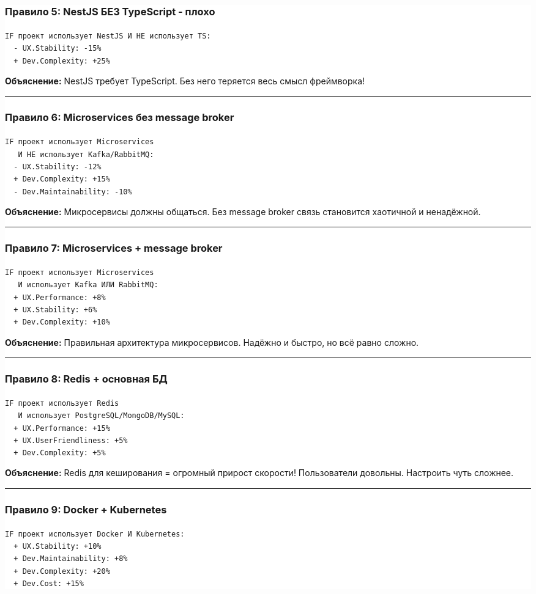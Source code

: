 ### Правило 5: NestJS БЕЗ TypeScript - плохо
```
IF проект использует NestJS И НЕ использует TS:
  - UX.Stability: -15%
  + Dev.Complexity: +25%
```

**Объяснение:** NestJS требует TypeScript. Без него теряется весь смысл фреймворка!

---

### Правило 6: Microservices без message broker
```
IF проект использует Microservices 
   И НЕ использует Kafka/RabbitMQ:
  - UX.Stability: -12%
  + Dev.Complexity: +15%
  - Dev.Maintainability: -10%
```

**Объяснение:** Микросервисы должны общаться. Без message broker связь становится хаотичной и ненадёжной.

---

### Правило 7: Microservices + message broker
```
IF проект использует Microservices 
   И использует Kafka ИЛИ RabbitMQ:
  + UX.Performance: +8%
  + UX.Stability: +6%
  + Dev.Complexity: +10%
```

**Объяснение:** Правильная архитектура микросервисов. Надёжно и быстро, но всё равно сложно.

---

### Правило 8: Redis + основная БД
```
IF проект использует Redis 
   И использует PostgreSQL/MongoDB/MySQL:
  + UX.Performance: +15%
  + UX.UserFriendliness: +5%
  + Dev.Complexity: +5%
```

**Объяснение:** Redis для кеширования = огромный прирост скорости! Пользователи довольны. Настроить чуть сложнее.

---

### Правило 9: Docker + Kubernetes
```
IF проект использует Docker И Kubernetes:
  + UX.Stability: +10%
  + Dev.Maintainability: +8%
  + Dev.Complexity: +20%
  + Dev.Cost: +15%
```
